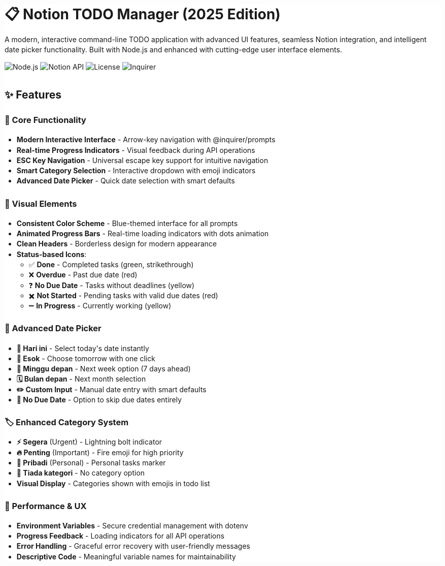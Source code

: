 # 📋 Notion TODO Manager (2025 Edition)

A modern, interactive command-line TODO application with advanced UI features, seamless Notion integration, and intelligent date picker functionality. Built with Node.js and enhanced with cutting-edge user interface elements.

![Node.js](https://img.shields.io/badge/Node.js-v16+-green.svg)
![Notion API](https://img.shields.io/badge/Notion-API-blue.svg)
![License](https://img.shields.io/badge/License-MIT-yellow.svg)
![Inquirer](https://img.shields.io/badge/Inquirer-Prompts-purple.svg)

## ✨ Features

### 🎯 Core Functionality
- **Modern Interactive Interface** - Arrow-key navigation with @inquirer/prompts
- **Real-time Progress Indicators** - Visual feedback during API operations
- **ESC Key Navigation** - Universal escape key support for intuitive navigation
- **Smart Category Selection** - Interactive dropdown with emoji indicators
- **Advanced Date Picker** - Quick date selection with smart defaults

### 🎨 Visual Elements
- **Consistent Color Scheme** - Blue-themed interface for all prompts
- **Animated Progress Bars** - Real-time loading indicators with dots animation
- **Clean Headers** - Borderless design for modern appearance
- **Status-based Icons**:
  - ✅ **Done** - Completed tasks (green, strikethrough)
  - ❌ **Overdue** - Past due date (red)
  - ❓ **No Due Date** - Tasks without deadlines (yellow)
  - ✖️ **Not Started** - Pending tasks with valid due dates (red)
  - ➖ **In Progress** - Currently working (yellow)

### 📅 Advanced Date Picker
- **📅 Hari ini** - Select today's date instantly
- **🌅 Esok** - Choose tomorrow with one click
- **📆 Minggu depan** - Next week option (7 days ahead)
- **🗓️ Bulan depan** - Next month selection
- **✏️ Custom Input** - Manual date entry with smart defaults
- **🚫 No Due Date** - Option to skip due dates entirely

### 🏷️ Enhanced Category System
- **⚡ Segera** (Urgent) - Lightning bolt indicator
- **🔥 Penting** (Important) - Fire emoji for high priority
- **👤 Pribadi** (Personal) - Personal tasks marker
- **📝 Tiada kategori** - No category option
- **Visual Display** - Categories shown with emojis in todo list

### 🚀 Performance & UX
- **Environment Variables** - Secure credential management with dotenv
- **Progress Feedback** - Loading indicators for all API operations
- **Error Handling** - Graceful error recovery with user-friendly messages
- **Descriptive Code** - Meaningful variable names for maintainability
